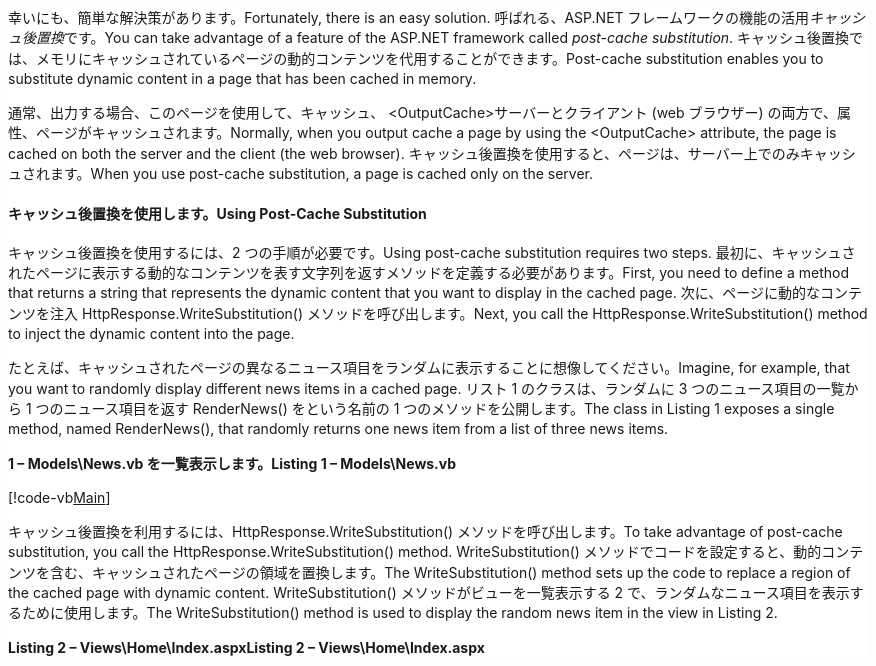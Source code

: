 <span data-ttu-id="21168-115">幸いにも、簡単な解決策があります。</span><span class="sxs-lookup"><span data-stu-id="21168-115">Fortunately, there is an easy solution.</span></span> <span data-ttu-id="21168-116">呼ばれる、ASP.NET フレームワークの機能の活用*キャッシュ後置換*です。</span><span class="sxs-lookup"><span data-stu-id="21168-116">You can take advantage of a feature of the ASP.NET framework called *post-cache substitution*.</span></span> <span data-ttu-id="21168-117">キャッシュ後置換では、メモリにキャッシュされているページの動的コンテンツを代用することができます。</span><span class="sxs-lookup"><span data-stu-id="21168-117">Post-cache substitution enables you to substitute dynamic content in a page that has been cached in memory.</span></span>


<span data-ttu-id="21168-118">通常、出力する場合、このページを使用して、キャッシュ、 &lt;OutputCache&gt;サーバーとクライアント (web ブラウザー) の両方で、属性、ページがキャッシュされます。</span><span class="sxs-lookup"><span data-stu-id="21168-118">Normally, when you output cache a page by using the &lt;OutputCache&gt; attribute, the page is cached on both the server and the client (the web browser).</span></span> <span data-ttu-id="21168-119">キャッシュ後置換を使用すると、ページは、サーバー上でのみキャッシュされます。</span><span class="sxs-lookup"><span data-stu-id="21168-119">When you use post-cache substitution, a page is cached only on the server.</span></span>


#### <a name="using-post-cache-substitution"></a><span data-ttu-id="21168-120">キャッシュ後置換を使用します。</span><span class="sxs-lookup"><span data-stu-id="21168-120">Using Post-Cache Substitution</span></span>

<span data-ttu-id="21168-121">キャッシュ後置換を使用するには、2 つの手順が必要です。</span><span class="sxs-lookup"><span data-stu-id="21168-121">Using post-cache substitution requires two steps.</span></span> <span data-ttu-id="21168-122">最初に、キャッシュされたページに表示する動的なコンテンツを表す文字列を返すメソッドを定義する必要があります。</span><span class="sxs-lookup"><span data-stu-id="21168-122">First, you need to define a method that returns a string that represents the dynamic content that you want to display in the cached page.</span></span> <span data-ttu-id="21168-123">次に、ページに動的なコンテンツを注入 HttpResponse.WriteSubstitution() メソッドを呼び出します。</span><span class="sxs-lookup"><span data-stu-id="21168-123">Next, you call the HttpResponse.WriteSubstitution() method to inject the dynamic content into the page.</span></span>

<span data-ttu-id="21168-124">たとえば、キャッシュされたページの異なるニュース項目をランダムに表示することに想像してください。</span><span class="sxs-lookup"><span data-stu-id="21168-124">Imagine, for example, that you want to randomly display different news items in a cached page.</span></span> <span data-ttu-id="21168-125">リスト 1 のクラスは、ランダムに 3 つのニュース項目の一覧から 1 つのニュース項目を返す RenderNews() をという名前の 1 つのメソッドを公開します。</span><span class="sxs-lookup"><span data-stu-id="21168-125">The class in Listing 1 exposes a single method, named RenderNews(), that randomly returns one news item from a list of three news items.</span></span>

<span data-ttu-id="21168-126">**1 – Models\News.vb を一覧表示します。**</span><span class="sxs-lookup"><span data-stu-id="21168-126">**Listing 1 – Models\News.vb**</span></span>

[!code-vb[Main](adding-dynamic-content-to-a-cached-page-vb/samples/sample1.vb)]

<span data-ttu-id="21168-127">キャッシュ後置換を利用するには、HttpResponse.WriteSubstitution() メソッドを呼び出します。</span><span class="sxs-lookup"><span data-stu-id="21168-127">To take advantage of post-cache substitution, you call the HttpResponse.WriteSubstitution() method.</span></span> <span data-ttu-id="21168-128">WriteSubstitution() メソッドでコードを設定すると、動的コンテンツを含む、キャッシュされたページの領域を置換します。</span><span class="sxs-lookup"><span data-stu-id="21168-128">The WriteSubstitution() method sets up the code to replace a region of the cached page with dynamic content.</span></span> <span data-ttu-id="21168-129">WriteSubstitution() メソッドがビューを一覧表示する 2 で、ランダムなニュース項目を表示するために使用します。</span><span class="sxs-lookup"><span data-stu-id="21168-129">The WriteSubstitution() method is used to display the random news item in the view in Listing 2.</span></span>

<span data-ttu-id="21168-130">**Listing 2 – Views\Home\Index.aspx**</span><span class="sxs-lookup"><span data-stu-id="21168-130">**Listing 2 – Views\Home\Index.aspx**</span></span>
